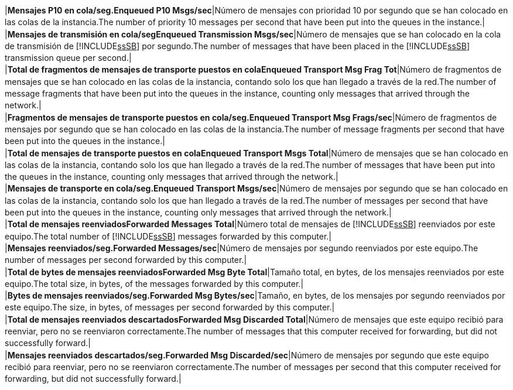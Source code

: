 |<span data-ttu-id="593d6-147">**Mensajes P10 en cola/seg.**</span><span class="sxs-lookup"><span data-stu-id="593d6-147">**Enqueued P10 Msgs/sec**</span></span>|<span data-ttu-id="593d6-148">Número de mensajes con prioridad 10 por segundo que se han colocado en las colas de la instancia.</span><span class="sxs-lookup"><span data-stu-id="593d6-148">The number of priority 10 messages per second that have been put into the queues in the instance.</span></span>|  
|<span data-ttu-id="593d6-149">**Mensajes de transmisión en cola/seg**</span><span class="sxs-lookup"><span data-stu-id="593d6-149">**Enqueued Transmission Msgs/sec**</span></span>|<span data-ttu-id="593d6-150">Número de mensajes que se han colocado en la cola de transmisión de [!INCLUDE[ssSB](../../includes/sssb-md.md)] por segundo.</span><span class="sxs-lookup"><span data-stu-id="593d6-150">The number of messages that have been placed in the [!INCLUDE[ssSB](../../includes/sssb-md.md)] transmission queue per second.</span></span>|  
|<span data-ttu-id="593d6-151">**Total de fragmentos de mensajes de transporte puestos en cola**</span><span class="sxs-lookup"><span data-stu-id="593d6-151">**Enqueued Transport Msg Frag Tot**</span></span>|<span data-ttu-id="593d6-152">Número de fragmentos de mensajes que se han colocado en las colas de la instancia, contando solo los que han llegado a través de la red.</span><span class="sxs-lookup"><span data-stu-id="593d6-152">The number of message fragments that have been put into the queues in the instance, counting only messages that arrived through the network.</span></span>|  
|<span data-ttu-id="593d6-153">**Fragmentos de mensajes de transporte puestos en cola/seg.**</span><span class="sxs-lookup"><span data-stu-id="593d6-153">**Enqueued Transport Msg Frags/sec**</span></span>|<span data-ttu-id="593d6-154">Número de fragmentos de mensajes por segundo que se han colocado en las colas de la instancia.</span><span class="sxs-lookup"><span data-stu-id="593d6-154">The number of message fragments per second that have been put into the queues in the instance.</span></span>|  
|<span data-ttu-id="593d6-155">**Total de mensajes de transporte puestos en cola**</span><span class="sxs-lookup"><span data-stu-id="593d6-155">**Enqueued Transport Msgs Total**</span></span>|<span data-ttu-id="593d6-156">Número de mensajes que se han colocado en las colas de la instancia, contando solo los que han llegado a través de la red.</span><span class="sxs-lookup"><span data-stu-id="593d6-156">The number of messages that have been put into the queues in the instance, counting only messages that arrived through the network.</span></span>|  
|<span data-ttu-id="593d6-157">**Mensajes de transporte en cola/seg.**</span><span class="sxs-lookup"><span data-stu-id="593d6-157">**Enqueued Transport Msgs/sec**</span></span>|<span data-ttu-id="593d6-158">Número de mensajes por segundo que se han colocado en las colas de la instancia, contando solo los que han llegado a través de la red.</span><span class="sxs-lookup"><span data-stu-id="593d6-158">The number of messages per second that have been put into the queues in the instance, counting only messages that arrived through the network.</span></span>|  
|<span data-ttu-id="593d6-159">**Total de mensajes reenviados**</span><span class="sxs-lookup"><span data-stu-id="593d6-159">**Forwarded Messages Total**</span></span>|<span data-ttu-id="593d6-160">Número total de mensajes de [!INCLUDE[ssSB](../../includes/sssb-md.md)] reenviados por este equipo.</span><span class="sxs-lookup"><span data-stu-id="593d6-160">The total number of [!INCLUDE[ssSB](../../includes/sssb-md.md)] messages forwarded by this computer.</span></span>|  
|<span data-ttu-id="593d6-161">**Mensajes reenviados/seg.**</span><span class="sxs-lookup"><span data-stu-id="593d6-161">**Forwarded Messages/sec**</span></span>|<span data-ttu-id="593d6-162">Número de mensajes por segundo reenviados por este equipo.</span><span class="sxs-lookup"><span data-stu-id="593d6-162">The number of messages per second forwarded by this computer.</span></span>|  
|<span data-ttu-id="593d6-163">**Total de bytes de mensajes reenviados**</span><span class="sxs-lookup"><span data-stu-id="593d6-163">**Forwarded Msg Byte Total**</span></span>|<span data-ttu-id="593d6-164">Tamaño total, en bytes, de los mensajes reenviados por este equipo.</span><span class="sxs-lookup"><span data-stu-id="593d6-164">The total size, in bytes, of the messages forwarded by this computer.</span></span>|  
|<span data-ttu-id="593d6-165">**Bytes de mensajes reenviados/seg.**</span><span class="sxs-lookup"><span data-stu-id="593d6-165">**Forwarded Msg Bytes/sec**</span></span>|<span data-ttu-id="593d6-166">Tamaño, en bytes, de los mensajes por segundo reenviados por este equipo.</span><span class="sxs-lookup"><span data-stu-id="593d6-166">The size, in bytes, of messages per second forwarded by this computer.</span></span>|  
|<span data-ttu-id="593d6-167">**Total de mensajes reenviados descartados**</span><span class="sxs-lookup"><span data-stu-id="593d6-167">**Forwarded Msg Discarded Total**</span></span>|<span data-ttu-id="593d6-168">Número de mensajes que este equipo recibió para reenviar, pero no se reenviaron correctamente.</span><span class="sxs-lookup"><span data-stu-id="593d6-168">The number of messages that this computer received for forwarding, but did not successfully forward.</span></span>|  
|<span data-ttu-id="593d6-169">**Mensajes reenviados descartados/seg.**</span><span class="sxs-lookup"><span data-stu-id="593d6-169">**Forwarded Msg Discarded/sec**</span></span>|<span data-ttu-id="593d6-170">Número de mensajes por segundo que este equipo recibió para reenviar, pero no se reenviaron correctamente.</span><span class="sxs-lookup"><span data-stu-id="593d6-170">The number of messages per second that this computer received for forwarding, but did not successfully forward.</span></span>|  